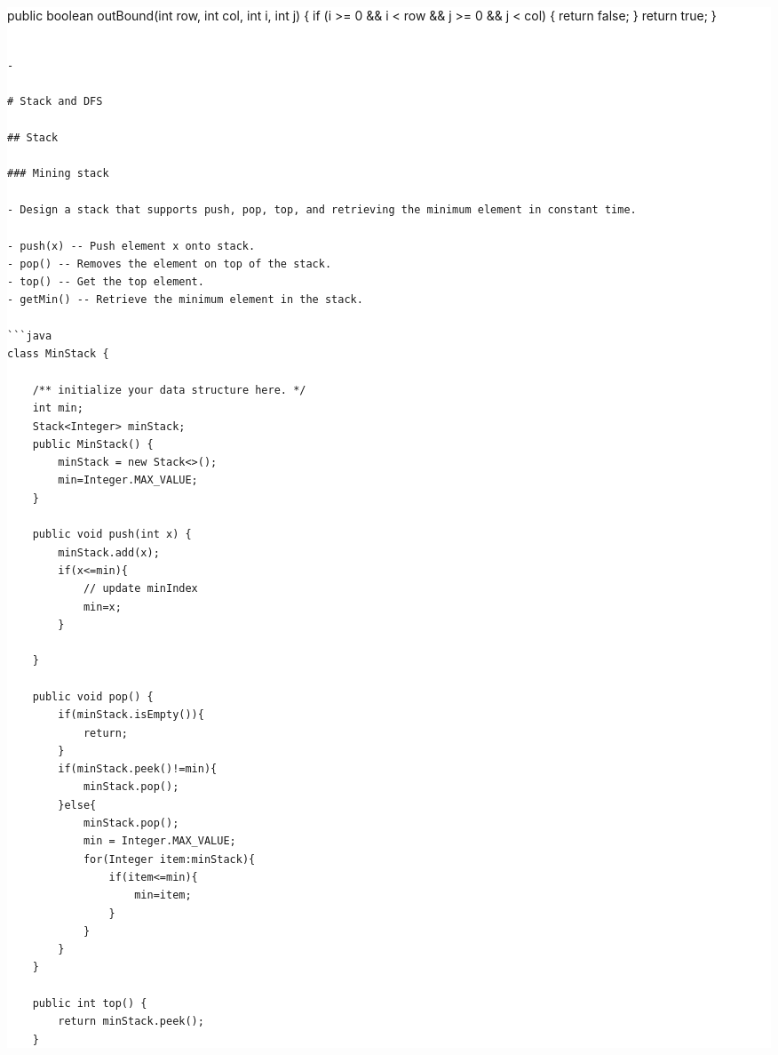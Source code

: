   public boolean outBound(int row, int col, int i, int j) {
          if (i >= 0 && i < row && j >= 0 && j < col) {
              return false;
          }
          return true;
      }
  ```

- 

# Stack and DFS

## Stack

### Mining stack

- Design a stack that supports push, pop, top, and retrieving the minimum element in constant time.

  - push(x) -- Push element x onto stack.
  - pop() -- Removes the element on top of the stack.
  - top() -- Get the top element.
  - getMin() -- Retrieve the minimum element in the stack.

  ```java
  class MinStack {
  
      /** initialize your data structure here. */
      int min;
      Stack<Integer> minStack;
      public MinStack() {
          minStack = new Stack<>();
          min=Integer.MAX_VALUE;
      }
  
      public void push(int x) {
          minStack.add(x);
          if(x<=min){
              // update minIndex
              min=x;
          }
  
      }
  
      public void pop() {
          if(minStack.isEmpty()){
              return;
          }
          if(minStack.peek()!=min){
              minStack.pop();
          }else{
              minStack.pop();
              min = Integer.MAX_VALUE;
              for(Integer item:minStack){
                  if(item<=min){
                      min=item;
                  }
              }
          }
      }
  
      public int top() {
          return minStack.peek();
      }
  
  ```